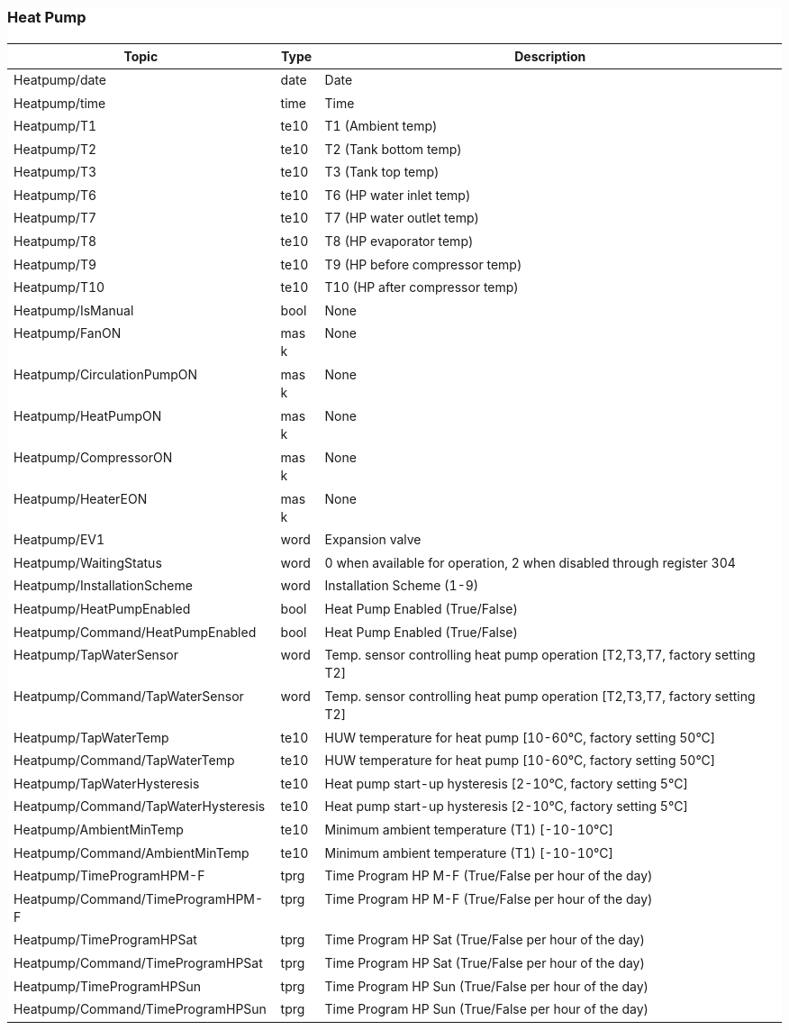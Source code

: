 ### Heat Pump
| Topic | Type | Description | 
| ----------------------- | ----------- | ---------------------------
| Heatpump/date | date | Date
| Heatpump/time | time | Time
| Heatpump/T1 | te10 | T1 (Ambient temp)
| Heatpump/T2 | te10 | T2 (Tank bottom temp)
| Heatpump/T3 | te10 | T3 (Tank top temp)
| Heatpump/T6 | te10 | T6 (HP water inlet temp)
| Heatpump/T7 | te10 | T7 (HP water outlet temp)
| Heatpump/T8 | te10 | T8 (HP evaporator temp)
| Heatpump/T9 | te10 | T9 (HP before compressor temp)
| Heatpump/T10 | te10 | T10 (HP after compressor temp)
| Heatpump/IsManual | bool | None
| Heatpump/FanON | mask | None
| Heatpump/CirculationPumpON | mask | None
| Heatpump/HeatPumpON | mask | None
| Heatpump/CompressorON | mask | None
| Heatpump/HeaterEON | mask | None
| Heatpump/EV1 | word | Expansion valve
| Heatpump/WaitingStatus | word |  0 when available for operation, 2 when disabled through register 304
| Heatpump/InstallationScheme | word | Installation Scheme (1-9)
| Heatpump/HeatPumpEnabled | bool | Heat Pump Enabled (True/False)
| Heatpump/Command/HeatPumpEnabled | bool | Heat Pump Enabled (True/False)
| Heatpump/TapWaterSensor | word | Temp. sensor controlling heat pump operation [T2,T3,T7, factory setting T2]
| Heatpump/Command/TapWaterSensor | word | Temp. sensor controlling heat pump operation [T2,T3,T7, factory setting T2]
| Heatpump/TapWaterTemp | te10 | HUW temperature for heat pump [10-60°C, factory setting 50°C]
| Heatpump/Command/TapWaterTemp | te10 | HUW temperature for heat pump [10-60°C, factory setting 50°C]
| Heatpump/TapWaterHysteresis | te10 | Heat pump start-up hysteresis [2-10°C, factory setting 5°C]
| Heatpump/Command/TapWaterHysteresis | te10 | Heat pump start-up hysteresis [2-10°C, factory setting 5°C]
| Heatpump/AmbientMinTemp | te10 | Minimum ambient temperature (T1) [-10-10°C]
| Heatpump/Command/AmbientMinTemp | te10 | Minimum ambient temperature (T1) [-10-10°C]
| Heatpump/TimeProgramHPM-F | tprg | Time Program HP M-F (True/False per hour of the day)
| Heatpump/Command/TimeProgramHPM-F | tprg | Time Program HP M-F (True/False per hour of the day)
| Heatpump/TimeProgramHPSat | tprg | Time Program HP Sat (True/False per hour of the day)
| Heatpump/Command/TimeProgramHPSat | tprg | Time Program HP Sat (True/False per hour of the day)
| Heatpump/TimeProgramHPSun | tprg | Time Program HP Sun (True/False per hour of the day)
| Heatpump/Command/TimeProgramHPSun | tprg | Time Program HP Sun (True/False per hour of the day)
